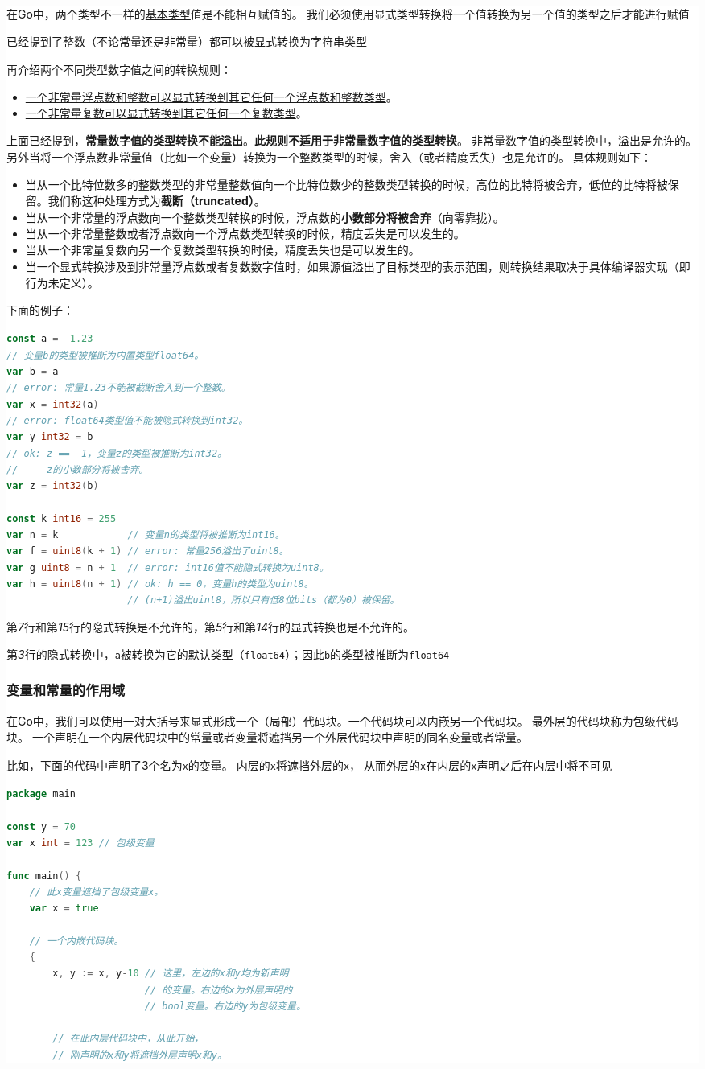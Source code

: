 在Go中，两个类型不一样的[基本类型](#基本内置类型)值是不能相互赋值的。 我们必须使用显式类型转换将一个值转换为另一个值的类型之后才能进行赋值

已经提到了<u>整数（不论常量还是非常量）都可以被显式转换为字符串类型</u>

再介绍两个不同类型数字值之间的转换规则：

- <u>一个非常量浮点数和整数可以显式转换到其它任何一个浮点数和整数类型</u>。
- <u>一个非常量复数可以显式转换到其它任何一个复数类型</u>。

上面已经提到，**常量数字值的类型转换不能溢出**。**此规则不适用于非常量数字值的类型转换**。 <u>非常量数字值的类型转换中，溢出是允许的</u>。 另外当将一个浮点数非常量值（比如一个变量）转换为一个整数类型的时候，舍入（或者精度丢失）也是允许的。 具体规则如下：

- 当从一个比特位数多的整数类型的非常量整数值向一个比特位数少的整数类型转换的时候，高位的比特将被舍弃，低位的比特将被保留。我们称这种处理方式为**截断（truncated）**。
- 当从一个非常量的浮点数向一个整数类型转换的时候，浮点数的**小数部分将被舍弃**（向零靠拢）。
- 当从一个非常量整数或者浮点数向一个浮点数类型转换的时候，精度丢失是可以发生的。
- 当从一个非常量复数向另一个复数类型转换的时候，精度丢失也是可以发生的。
- 当一个显式转换涉及到非常量浮点数或者复数数字值时，如果源值溢出了目标类型的表示范围，则转换结果取决于具体编译器实现（即行为未定义）。

下面的例子：

```go
const a = -1.23
// 变量b的类型被推断为内置类型float64。
var b = a
// error: 常量1.23不能被截断舍入到一个整数。
var x = int32(a)
// error: float64类型值不能被隐式转换到int32。
var y int32 = b
// ok: z == -1，变量z的类型被推断为int32。
//     z的小数部分将被舍弃。
var z = int32(b)

const k int16 = 255
var n = k            // 变量n的类型将被推断为int16。
var f = uint8(k + 1) // error: 常量256溢出了uint8。
var g uint8 = n + 1  // error: int16值不能隐式转换为uint8。
var h = uint8(n + 1) // ok: h == 0，变量h的类型为uint8。
                     // (n+1)溢出uint8，所以只有低8位bits（都为0）被保留。
```

第*7*行和第*15*行的隐式转换是不允许的，第*5*行和第*14*行的显式转换也是不允许的。

第*3*行的隐式转换中，`a`被转换为它的默认类型（`float64`）；因此`b`的类型被推断为`float64`

### 变量和常量的作用域

在Go中，我们可以使用一对大括号来显式形成一个（局部）代码块。一个代码块可以内嵌另一个代码块。 最外层的代码块称为包级代码块。 一个声明在一个内层代码块中的常量或者变量将遮挡另一个外层代码块中声明的同名变量或者常量。 

比如，下面的代码中声明了3个名为`x`的变量。 内层的`x`将遮挡外层的`x`， 从而外层的`x`在内层的`x`声明之后在内层中将不可见

```go
package main

const y = 70
var x int = 123 // 包级变量

func main() {
	// 此x变量遮挡了包级变量x。
	var x = true

	// 一个内嵌代码块。
	{
		x, y := x, y-10 // 这里，左边的x和y均为新声明
		                // 的变量。右边的x为外层声明的
		                // bool变量。右边的y为包级变量。

		// 在此内层代码块中，从此开始，
		// 刚声明的x和y将遮挡外层声明x和y。
```